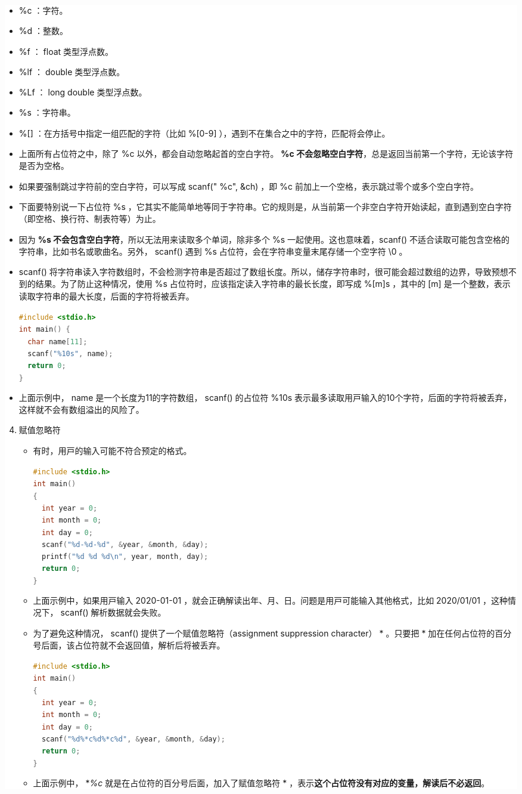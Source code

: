    - %c ：字符。

   - %d ：整数。

   - %f ： float 类型浮点数。

   - %lf ： double 类型浮点数。

   - %Lf ： long double 类型浮点数。

   - %s ：字符串。

   - %[] ：在⽅括号中指定⼀组匹配的字符（⽐如 %[0-9] ），遇到不在集合之中的字符，匹配将会停⽌。

   - 上⾯所有占位符之中，除了 %c 以外，都会⾃动忽略起⾸的空⽩字符。 **%c 不会忽略空⽩字符**，总是返回当前第⼀个字符，⽆论该字符是否为空格。

   - 如果要强制跳过字符前的空⽩字符，可以写成 scanf(" %c", &ch) ，即 %c 前加上⼀个空格，表⽰跳过零个或多个空⽩字符。

   - 下⾯要特别说⼀下占位符 %s ，它其实不能简单地等同于字符串。它的规则是，从当前第⼀个⾮空⽩字符开始读起，直到遇到空⽩字符（即空格、换⾏符、制表符等）为⽌。

   - 因为 **%s 不会包含空⽩字符**，所以⽆法⽤来读取多个单词，除⾮多个 %s ⼀起使⽤。这也意味着，scanf() 不适合读取可能包含空格的字符串，⽐如书名或歌曲名。另外， scanf() 遇到 %s 占位符，会在字符串变量末尾存储⼀个空字符 \0 。

   - scanf() 将字符串读⼊字符数组时，不会检测字符串是否超过了数组⻓度。所以，储存字符串时，很可能会超过数组的边界，导致预想不到的结果。为了防⽌这种情况，使⽤ %s 占位符时，应该指定读⼊字符串的最⻓⻓度，即写成 %[m]s ，其中的 [m] 是⼀个整数，表⽰读取字符串的最⼤⻓度，后⾯的字符将被丢弃。

     ```c
     #include <stdio.h>
     int main() {
       char name[11];
       scanf("%10s", name);
       return 0;
     }
     ```

   - 上⾯⽰例中， name 是⼀个⻓度为11的字符数组， scanf() 的占位符 %10s 表⽰最多读取⽤⼾输⼊的10个字符，后⾯的字符将被丢弃，这样就不会有数组溢出的⻛险了。

4. 赋值忽略符

   - 有时，⽤⼾的输⼊可能不符合预定的格式。

     ```c
     #include <stdio.h>
     int main()
     {
       int year = 0;
       int month = 0;
       int day = 0;
       scanf("%d-%d-%d", &year, &month, &day);
       printf("%d %d %d\n", year, month, day);
       return 0;
     }
     ```

   - 上⾯⽰例中，如果⽤⼾输⼊ 2020-01-01 ，就会正确解读出年、⽉、⽇。问题是⽤⼾可能输⼊其他格式，⽐如 2020/01/01 ，这种情况下， scanf() 解析数据就会失败。

   - 为了避免这种情况， scanf() 提供了⼀个赋值忽略符（assignment suppression character） * 。只要把 * 加在任何占位符的百分号后⾯，该占位符就不会返回值，解析后将被丢弃。

     ```c
     #include <stdio.h>
     int main()
     {
       int year = 0;
       int month = 0;
       int day = 0;
       scanf("%d%*c%d%*c%d", &year, &month, &day);
       return 0;
     }
     ```

   - 上⾯⽰例中， **%*c** 就是在占位符的百分号后⾯，加⼊了赋值忽略符 * ，表⽰**这个占位符没有对应的变量，解读后不必返回**。
